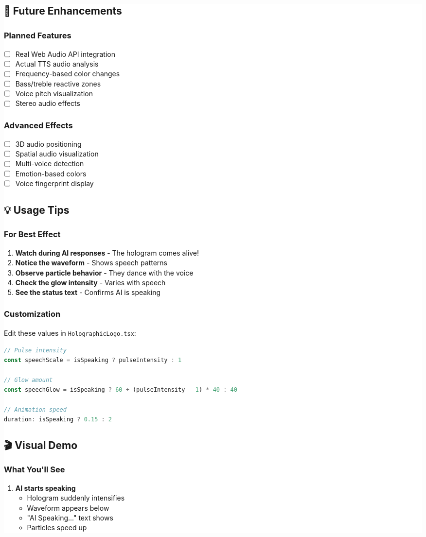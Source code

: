 ## 🔮 Future Enhancements

### Planned Features
- [ ] Real Web Audio API integration
- [ ] Actual TTS audio analysis
- [ ] Frequency-based color changes
- [ ] Bass/treble reactive zones
- [ ] Voice pitch visualization
- [ ] Stereo audio effects

### Advanced Effects
- [ ] 3D audio positioning
- [ ] Spatial audio visualization
- [ ] Multi-voice detection
- [ ] Emotion-based colors
- [ ] Voice fingerprint display

## 💡 Usage Tips

### For Best Effect
1. **Watch during AI responses** - The hologram comes alive!
2. **Notice the waveform** - Shows speech patterns
3. **Observe particle behavior** - They dance with the voice
4. **Check the glow intensity** - Varies with speech
5. **See the status text** - Confirms AI is speaking

### Customization
Edit these values in `HolographicLogo.tsx`:

```typescript
// Pulse intensity
const speechScale = isSpeaking ? pulseIntensity : 1

// Glow amount
const speechGlow = isSpeaking ? 60 + (pulseIntensity - 1) * 40 : 40

// Animation speed
duration: isSpeaking ? 0.15 : 2
```

## 🎬 Visual Demo

### What You'll See

1. **AI starts speaking**
   - Hologram suddenly intensifies
   - Waveform appears below
   - "AI Speaking..." text shows
   - Particles speed up
